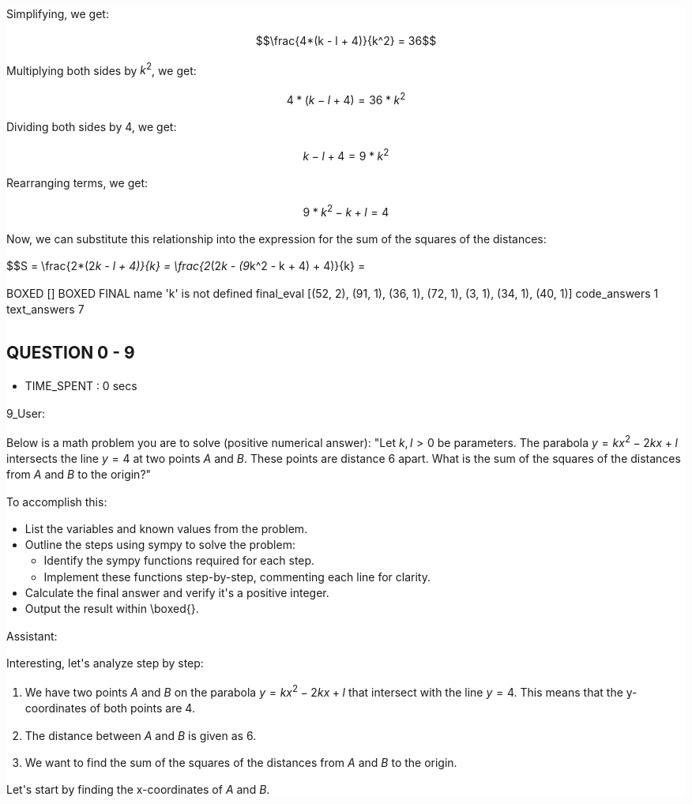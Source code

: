 Simplifying, we get:

$$\frac{4*(k - l + 4)}{k^2} = 36$$

Multiplying both sides by $k^2$, we get:

$$4*(k - l + 4) = 36*k^2$$

Dividing both sides by 4, we get:

$$k - l + 4 = 9*k^2$$

Rearranging terms, we get:

$$9*k^2 - k + l = 4$$

Now, we can substitute this relationship into the expression for the sum of the squares of the distances:

$$S = \frac{2*(2*k - l + 4)}{k} = \frac{2*(2*k - (9*k^2 - k + 4) + 4)}{k} =

BOXED []
BOXED FINAL 
name 'k' is not defined final_eval
[(52, 2), (91, 1), (36, 1), (72, 1), (3, 1), (34, 1), (40, 1)]
code_answers 1 text_answers 7



## QUESTION 0 - 9 
- TIME_SPENT : 0 secs

9_User:

Below is a math problem you are to solve (positive numerical answer):
"Let $k, l > 0$ be parameters. The parabola $y = kx^2 - 2kx + l$ intersects the line $y = 4$ at two points $A$ and $B$. These points are distance 6 apart. What is the sum of the squares of the distances from $A$ and $B$ to the origin?"

To accomplish this:
- List the variables and known values from the problem.
- Outline the steps using sympy to solve the problem:
  * Identify the sympy functions required for each step.
  * Implement these functions step-by-step, commenting each line for clarity.
- Calculate the final answer and verify it's a positive integer.
- Output the result within \boxed{}.

Assistant:

Interesting, let's analyze step by step:



1. We have two points $A$ and $B$ on the parabola $y = kx^2 - 2kx + l$ that intersect with the line $y = 4$. This means that the y-coordinates of both points are 4.

2. The distance between $A$ and $B$ is given as 6.

3. We want to find the sum of the squares of the distances from $A$ and $B$ to the origin.

Let's start by finding the x-coordinates of $A$ and $B$.
